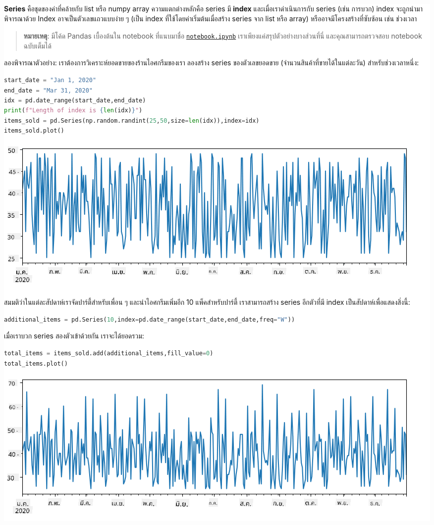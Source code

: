 **Series** คือชุดของค่าที่คล้ายกับ list หรือ numpy array ความแตกต่างหลักคือ series มี **index** และเมื่อเราดำเนินการกับ series (เช่น การบวก) index จะถูกนำมาพิจารณาด้วย Index อาจเป็นตัวเลขแถวแบบง่าย ๆ (เป็น index ที่ใช้โดยค่าเริ่มต้นเมื่อสร้าง series จาก list หรือ array) หรืออาจมีโครงสร้างที่ซับซ้อน เช่น ช่วงเวลา

> **หมายเหตุ**: มีโค้ด Pandas เบื้องต้นใน notebook ที่แนบมาชื่อ [`notebook.ipynb`](notebook.ipynb) เราเพียงแค่สรุปตัวอย่างบางส่วนที่นี่ และคุณสามารถตรวจสอบ notebook ฉบับเต็มได้

ลองพิจารณาตัวอย่าง: เราต้องการวิเคราะห์ยอดขายของร้านไอศกรีมของเรา ลองสร้าง series ของตัวเลขยอดขาย (จำนวนสินค้าที่ขายได้ในแต่ละวัน) สำหรับช่วงเวลาหนึ่ง:

```python
start_date = "Jan 1, 2020"
end_date = "Mar 31, 2020"
idx = pd.date_range(start_date,end_date)
print(f"Length of index is {len(idx)}")
items_sold = pd.Series(np.random.randint(25,50,size=len(idx)),index=idx)
items_sold.plot()
```
![กราฟ Time Series](../../../../translated_images/timeseries-1.80de678ab1cf727e50e00bcf24009fa2b0a8b90ebc43e34b99a345227d28e467.th.png)

สมมติว่าในแต่ละสัปดาห์เราจัดปาร์ตี้สำหรับเพื่อน ๆ และนำไอศกรีมเพิ่มอีก 10 แพ็คสำหรับปาร์ตี้ เราสามารถสร้าง series อีกตัวที่มี index เป็นสัปดาห์เพื่อแสดงสิ่งนี้:
```python
additional_items = pd.Series(10,index=pd.date_range(start_date,end_date,freq="W"))
```
เมื่อเราบวก series สองตัวเข้าด้วยกัน เราจะได้ยอดรวม:
```python
total_items = items_sold.add(additional_items,fill_value=0)
total_items.plot()
```
![กราฟ Time Series](../../../../translated_images/timeseries-2.aae51d575c55181ceda81ade8c546a2fc2024f9136934386d57b8a189d7570ff.th.png)

